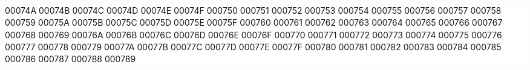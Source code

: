 00074A
00074B
00074C
00074D
00074E
00074F
000750
000751
000752
000753
000754
000755
000756
000757
000758
000759
00075A
00075B
00075C
00075D
00075E
00075F
000760
000761
000762
000763
000764
000765
000766
000767
000768
000769
00076A
00076B
00076C
00076D
00076E
00076F
000770
000771
000772
000773
000774
000775
000776
000777
000778
000779
00077A
00077B
00077C
00077D
00077E
00077F
000780
000781
000782
000783
000784
000785
000786
000787
000788
000789